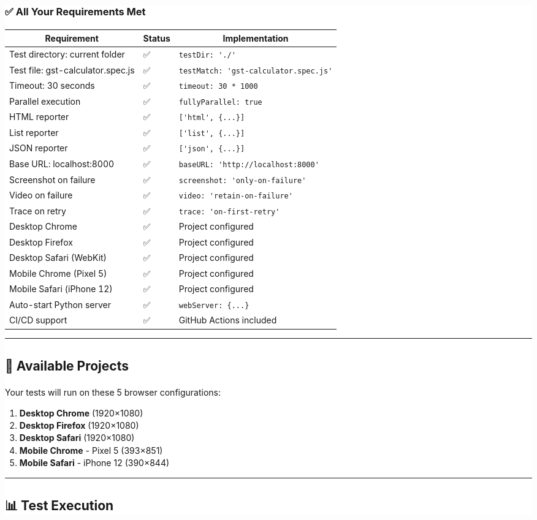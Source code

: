 ### ✅ All Your Requirements Met

| Requirement | Status | Implementation |
|-------------|--------|----------------|
| Test directory: current folder | ✅ | `testDir: './'` |
| Test file: gst-calculator.spec.js | ✅ | `testMatch: 'gst-calculator.spec.js'` |
| Timeout: 30 seconds | ✅ | `timeout: 30 * 1000` |
| Parallel execution | ✅ | `fullyParallel: true` |
| HTML reporter | ✅ | `['html', {...}]` |
| List reporter | ✅ | `['list', {...}]` |
| JSON reporter | ✅ | `['json', {...}]` |
| Base URL: localhost:8000 | ✅ | `baseURL: 'http://localhost:8000'` |
| Screenshot on failure | ✅ | `screenshot: 'only-on-failure'` |
| Video on failure | ✅ | `video: 'retain-on-failure'` |
| Trace on retry | ✅ | `trace: 'on-first-retry'` |
| Desktop Chrome | ✅ | Project configured |
| Desktop Firefox | ✅ | Project configured |
| Desktop Safari (WebKit) | ✅ | Project configured |
| Mobile Chrome (Pixel 5) | ✅ | Project configured |
| Mobile Safari (iPhone 12) | ✅ | Project configured |
| Auto-start Python server | ✅ | `webServer: {...}` |
| CI/CD support | ✅ | GitHub Actions included |

---

## 🎯 Available Projects

Your tests will run on these 5 browser configurations:

1. **Desktop Chrome** (1920×1080)
2. **Desktop Firefox** (1920×1080)  
3. **Desktop Safari** (1920×1080)
4. **Mobile Chrome** - Pixel 5 (393×851)
5. **Mobile Safari** - iPhone 12 (390×844)

---

## 📊 Test Execution
